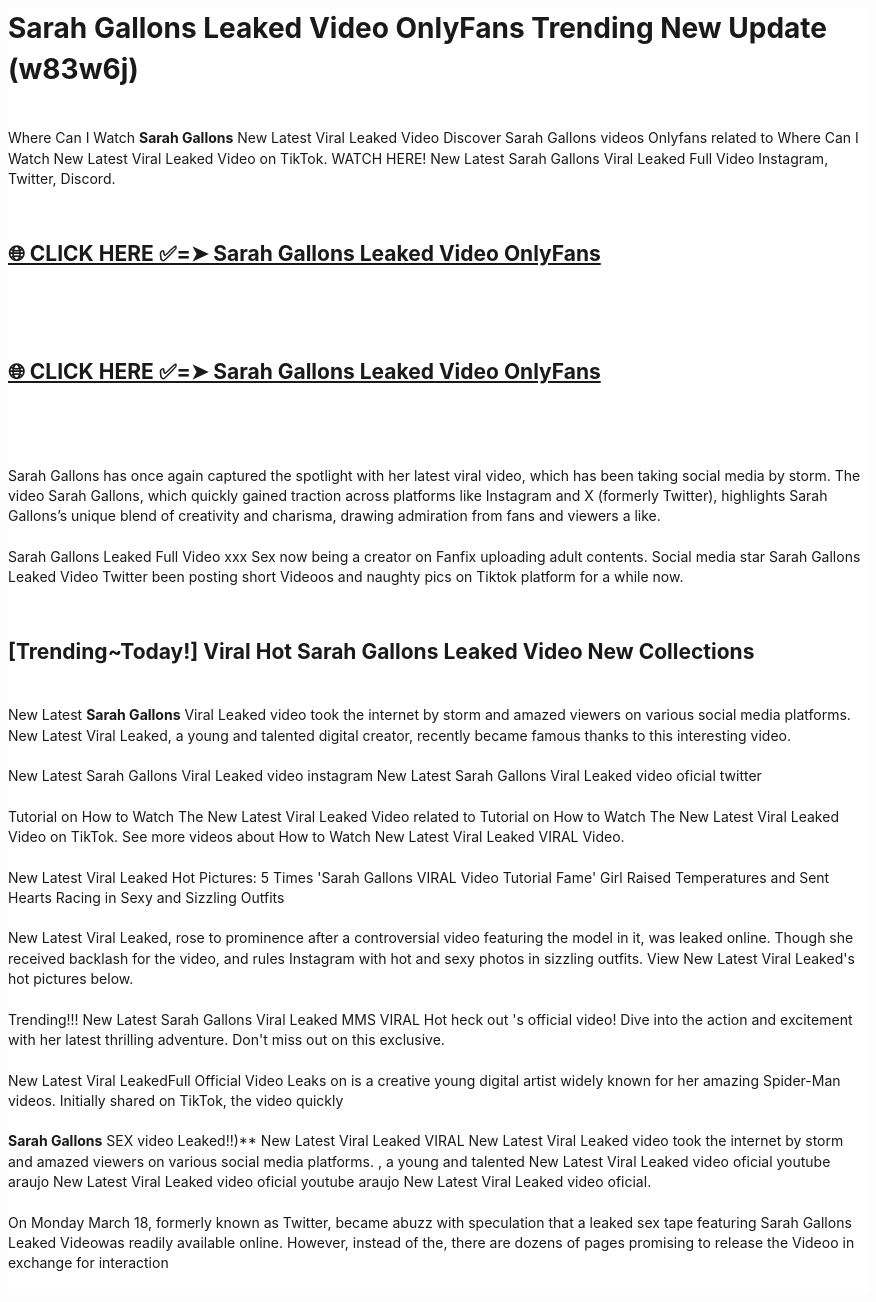 # Sarah Gallons Leaked Video OnlyFans Trending New Update (w83w6j)<br>
<br>
Where Can I Watch <strong>Sarah Gallons</strong> New Latest Viral Leaked Video Discover Sarah Gallons videos Onlyfans related to Where Can I Watch New Latest Viral Leaked Video on TikTok. WATCH HERE! New Latest Sarah Gallons Viral Leaked Full Video Instagram, Twitter, Discord.
<br>
<br>
<h2><a href="https://play.trustnlinepharmacy.us?title=Clip_Sarah_Gallons">🌐 CLICK HERE ✅=➤ Sarah Gallons Leaked Video OnlyFans</a></h2><br>
<br>
<h2><a href="https://play.trustnlinepharmacy.us?title=Clip_Sarah_Gallons">🌐 CLICK HERE ✅=➤ Sarah Gallons Leaked Video OnlyFans</a></h2><br>
<br>
<br>
Sarah Gallons has once again captured the spotlight with her latest viral video, which has been taking social media by storm. The video Sarah Gallons, which quickly gained traction across platforms like Instagram and X (formerly Twitter), highlights Sarah Gallons’s unique blend of creativity and charisma, drawing admiration from fans and viewers a like.
<br><br>
Sarah Gallons Leaked Full Video xxx Sex now being a creator on Fanfix uploading adult contents. Social media star Sarah Gallons Leaked Video Twitter been posting short Videoos and naughty pics on Tiktok platform for a while now.
<br><br>
<h2>[Trending~Today!] Viral Hot Sarah Gallons Leaked Video New Collections</h2>
<br>
New Latest <strong>Sarah Gallons</strong> Viral Leaked video took the internet by storm and amazed viewers on various social media platforms. New Latest Viral Leaked, a young and talented digital creator, recently became famous thanks to this interesting video.
<br><br>
New Latest Sarah Gallons Viral Leaked video instagram New Latest Sarah Gallons Viral Leaked video oficial twitter
<br><br>
Tutorial on How to Watch The New Latest Viral Leaked Video related to Tutorial on How to Watch The New Latest Viral Leaked Video on TikTok. See more videos about How to Watch New Latest Viral Leaked VIRAL Video.
<br><br>
New Latest Viral Leaked Hot Pictures: 5 Times 'Sarah Gallons VIRAL Video Tutorial Fame' Girl Raised Temperatures and Sent Hearts Racing in Sexy and Sizzling Outfits
<br><br>
New Latest Viral Leaked, rose to prominence after a controversial video featuring the model in it, was leaked online. Though she received backlash for the video, and rules Instagram with hot and sexy photos in sizzling outfits. View New Latest Viral Leaked's hot pictures below.
<br><br>
Trending!!! New Latest Sarah Gallons Viral Leaked MMS VIRAL Hot heck out 's official video! Dive into the action and excitement with her latest thrilling adventure. Don't miss out on this exclusive.
<br><br>
New Latest Viral LeakedFull Official Video Leaks on  is a creative young digital artist widely known for her amazing Spider-Man videos. Initially shared on TikTok, the video quickly
<br><br>
<strong>Sarah Gallons</strong> SEX video Leaked!!)** New Latest Viral Leaked VIRAL New Latest Viral Leaked video took the internet by storm and amazed viewers on various social media platforms. , a young and talented New Latest Viral Leaked video oficial youtube araujo New Latest Viral Leaked video oficial youtube araujo New Latest Viral Leaked video oficial.
<br><br>
On Monday March 18, formerly known as Twitter, became abuzz with speculation that a leaked sex tape featuring Sarah Gallons Leaked Videowas readily available online. However, instead of the, there are dozens of pages promising to release the Videoo in exchange for interaction
<br><br>
